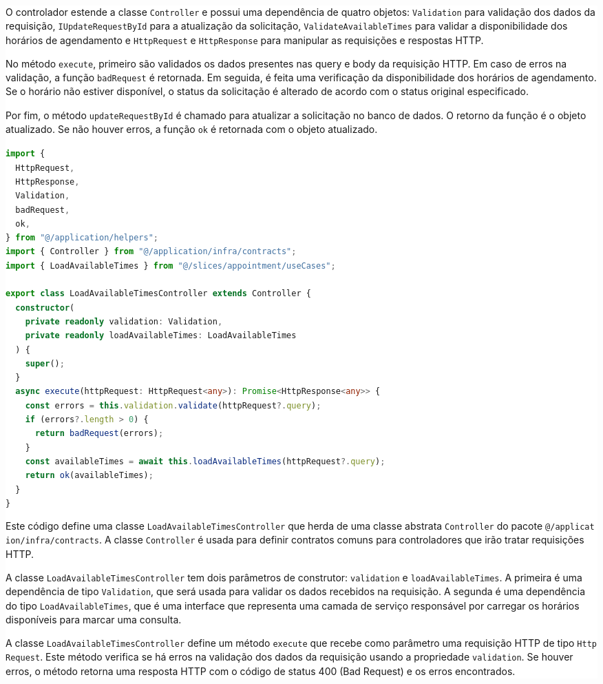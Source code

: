 O controlador estende a classe `Controller` e possui uma dependência de quatro objetos: `Validation` para validação dos dados da requisição, `IUpdateRequestById` para a atualização da solicitação, `ValidateAvailableTimes` para validar a disponibilidade dos horários de agendamento e `HttpRequest` e `HttpResponse` para manipular as requisições e respostas HTTP.

No método `execute`, primeiro são validados os dados presentes nas query e body da requisição HTTP. Em caso de erros na validação, a função `badRequest` é retornada. Em seguida, é feita uma verificação da disponibilidade dos horários de agendamento. Se o horário não estiver disponível, o status da solicitação é alterado de acordo com o status original especificado.

Por fim, o método `updateRequestById` é chamado para atualizar a solicitação no banco de dados. O retorno da função é o objeto atualizado. Se não houver erros, a função `ok` é retornada com o objeto atualizado.
```typescript
import {
  HttpRequest,
  HttpResponse,
  Validation,
  badRequest,
  ok,
} from "@/application/helpers";
import { Controller } from "@/application/infra/contracts";
import { LoadAvailableTimes } from "@/slices/appointment/useCases";

export class LoadAvailableTimesController extends Controller {
  constructor(
    private readonly validation: Validation,
    private readonly loadAvailableTimes: LoadAvailableTimes
  ) {
    super();
  }
  async execute(httpRequest: HttpRequest<any>): Promise<HttpResponse<any>> {
    const errors = this.validation.validate(httpRequest?.query);
    if (errors?.length > 0) {
      return badRequest(errors);
    }
    const availableTimes = await this.loadAvailableTimes(httpRequest?.query);
    return ok(availableTimes);
  }
}
``` 
Este código define uma classe `LoadAvailableTimesController` que herda de uma classe abstrata `Controller` do pacote `@/application/infra/contracts`. A classe `Controller` é usada para definir contratos comuns para controladores que irão tratar requisições HTTP.

A classe `LoadAvailableTimesController` tem dois parâmetros de construtor: `validation` e `loadAvailableTimes`. A primeira é uma dependência de tipo `Validation`, que será usada para validar os dados recebidos na requisição. A segunda é uma dependência do tipo `LoadAvailableTimes`, que é uma interface que representa uma camada de serviço responsável por carregar os horários disponíveis para marcar uma consulta.

A classe `LoadAvailableTimesController` define um método `execute` que recebe como parâmetro uma requisição HTTP de tipo `HttpRequest`. Este método verifica se há erros na validação dos dados da requisição usando a propriedade `validation`. Se houver erros, o método retorna uma resposta HTTP com o código de status 400 (Bad Request) e os erros encontrados.
